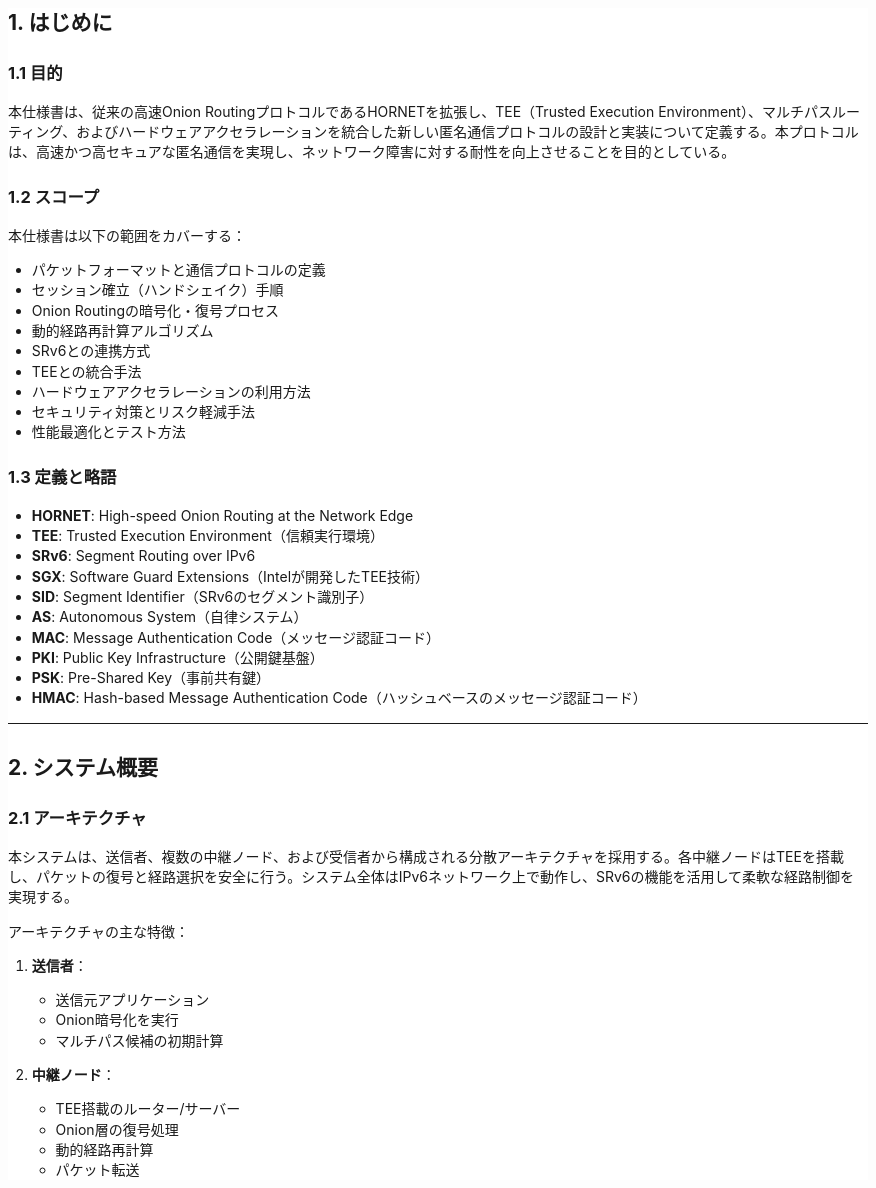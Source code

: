 ## 1. はじめに

### 1.1 目的

本仕様書は、従来の高速Onion RoutingプロトコルであるHORNETを拡張し、TEE（Trusted Execution Environment）、マルチパスルーティング、およびハードウェアアクセラレーションを統合した新しい匿名通信プロトコルの設計と実装について定義する。本プロトコルは、高速かつ高セキュアな匿名通信を実現し、ネットワーク障害に対する耐性を向上させることを目的としている。

### 1.2 スコープ

本仕様書は以下の範囲をカバーする：

- パケットフォーマットと通信プロトコルの定義
- セッション確立（ハンドシェイク）手順
- Onion Routingの暗号化・復号プロセス
- 動的経路再計算アルゴリズム
- SRv6との連携方式
- TEEとの統合手法
- ハードウェアアクセラレーションの利用方法
- セキュリティ対策とリスク軽減手法
- 性能最適化とテスト方法

### 1.3 定義と略語

- **HORNET**: High-speed Onion Routing at the Network Edge
- **TEE**: Trusted Execution Environment（信頼実行環境）
- **SRv6**: Segment Routing over IPv6
- **SGX**: Software Guard Extensions（Intelが開発したTEE技術）
- **SID**: Segment Identifier（SRv6のセグメント識別子）
- **AS**: Autonomous System（自律システム）
- **MAC**: Message Authentication Code（メッセージ認証コード）
- **PKI**: Public Key Infrastructure（公開鍵基盤）
- **PSK**: Pre-Shared Key（事前共有鍵）
- **HMAC**: Hash-based Message Authentication Code（ハッシュベースのメッセージ認証コード）

---

## 2. システム概要

### 2.1 アーキテクチャ

本システムは、送信者、複数の中継ノード、および受信者から構成される分散アーキテクチャを採用する。各中継ノードはTEEを搭載し、パケットの復号と経路選択を安全に行う。システム全体はIPv6ネットワーク上で動作し、SRv6の機能を活用して柔軟な経路制御を実現する。

アーキテクチャの主な特徴：

1. **送信者**：
   - 送信元アプリケーション
   - Onion暗号化を実行
   - マルチパス候補の初期計算

2. **中継ノード**：
   - TEE搭載のルーター/サーバー
   - Onion層の復号処理
   - 動的経路再計算
   - パケット転送

